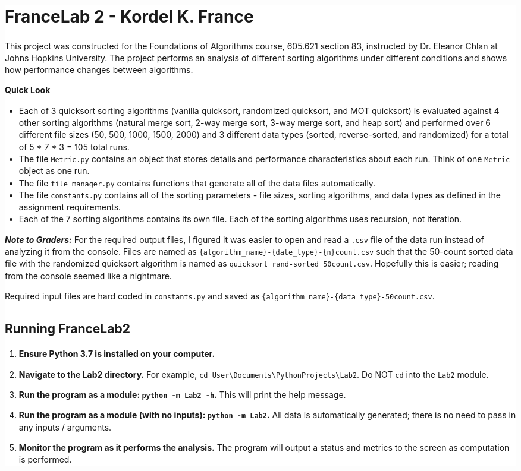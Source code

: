 # FranceLab 2 - Kordel K. France

This project was constructed for the Foundations of Algorithms course, 605.621 section 83, instructed by Dr. Eleanor Chlan at Johns
Hopkins University. The project performs an analysis of different sorting algorithms under different conditions and 
shows how performance changes between algorithms.

**Quick Look**
- Each of 3 quicksort sorting algorithms (vanilla quicksort, randomized quicksort, and MOT quicksort) is evaluated 
 against 4 other sorting algorithms (natural merge sort, 2-way merge sort, 3-way merge sort, and heap sort) and performed over
 6 different file sizes (50, 500, 1000, 1500, 2000) and 3 different data types (sorted, reverse-sorted, and randomized)
 for a total of 5 * 7 * 3 = 105 total runs.
- The file `Metric.py` contains an object that stores details and performance characteristics about each run. Think of
one `Metric` object as one run.
- The file `file_manager.py` contains functions that generate all of the data files automatically.
- The file `constants.py` contains all of the sorting parameters - file sizes, sorting algorithms, and data types as 
defined in the assignment requirements.
- Each of the 7 sorting algorithms contains its own file. Each of the sorting algorithms uses recursion, not iteration.


***Note to Graders:*** For the required output files, I figured it was easier to open and read a `.csv` file of the data run
instead of analyzing it from the console. Files are named as `{algorithm_name}-{date_type}-{n}count.csv` such that the
50-count sorted data file with the randomized quicksort algorithm is named as `quicksort_rand-sorted_50count.csv`. Hopefully 
this is easier; reading from the console seemed like a nightmare.

Required input files are hard coded in `constants.py` and saved as `{algorithm_name}-{data_type}-50count.csv`.


## Running FranceLab2
1. **Ensure Python 3.7 is installed on your computer.**

2. **Navigate to the Lab2 directory.** For example, `cd User\Documents\PythonProjects\Lab2`.
Do NOT `cd` into the `Lab2` module.

3. **Run the program as a module: `python -m Lab2 -h`.** This will print the help message.

4. **Run the program as a module (with no inputs): `python -m Lab2`.** All data is automatically generated; there is no 
need to pass in any inputs / arguments.

5. **Monitor the program as it performs the analysis.** The program will output a status and metrics to the screen as 
computation is performed.
